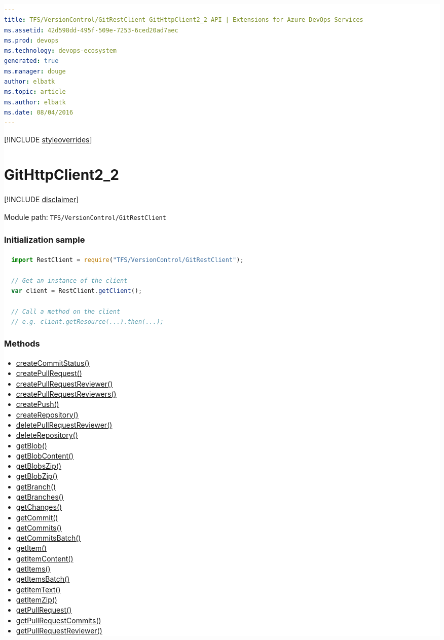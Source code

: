 ```yaml
---
title: TFS/VersionControl/GitRestClient GitHttpClient2_2 API | Extensions for Azure DevOps Services
ms.assetid: 42d598dd-495f-509e-7253-6ced20ad7aec
ms.prod: devops
ms.technology: devops-ecosystem
generated: true
ms.manager: douge
author: elbatk
ms.topic: article
ms.author: elbatk
ms.date: 08/04/2016
---
```


[!INCLUDE [styleoverrides](../../../_data/style-overrides.md)]

# GitHttpClient2_2

[!INCLUDE [disclaimer](../../../_data/disclaimer.md)]



Module path: `TFS/VersionControl/GitRestClient`

### Initialization sample
``` javascript
  import RestClient = require("TFS/VersionControl/GitRestClient");

  // Get an instance of the client
  var client = RestClient.getClient();
    
  // Call a method on the client
  // e.g. client.getResource(...).then(...);
```

### Methods

* [createCommitStatus()](#method_createCommitStatus)
* [createPullRequest()](#method_createPullRequest)
* [createPullRequestReviewer()](#method_createPullRequestReviewer)
* [createPullRequestReviewers()](#method_createPullRequestReviewers)
* [createPush()](#method_createPush)
* [createRepository()](#method_createRepository)
* [deletePullRequestReviewer()](#method_deletePullRequestReviewer)
* [deleteRepository()](#method_deleteRepository)
* [getBlob()](#method_getBlob)
* [getBlobContent()](#method_getBlobContent)
* [getBlobsZip()](#method_getBlobsZip)
* [getBlobZip()](#method_getBlobZip)
* [getBranch()](#method_getBranch)
* [getBranches()](#method_getBranches)
* [getChanges()](#method_getChanges)
* [getCommit()](#method_getCommit)
* [getCommits()](#method_getCommits)
* [getCommitsBatch()](#method_getCommitsBatch)
* [getItem()](#method_getItem)
* [getItemContent()](#method_getItemContent)
* [getItems()](#method_getItems)
* [getItemsBatch()](#method_getItemsBatch)
* [getItemText()](#method_getItemText)
* [getItemZip()](#method_getItemZip)
* [getPullRequest()](#method_getPullRequest)
* [getPullRequestCommits()](#method_getPullRequestCommits)
* [getPullRequestReviewer()](#method_getPullRequestReviewer)